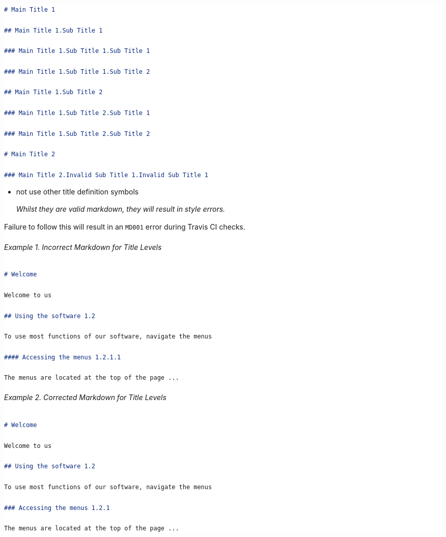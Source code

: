   ```markdown
  # Main Title 1

  ## Main Title 1.Sub Title 1

  ### Main Title 1.Sub Title 1.Sub Title 1

  ### Main Title 1.Sub Title 1.Sub Title 2

  ## Main Title 1.Sub Title 2

  ### Main Title 1.Sub Title 2.Sub Title 1

  ### Main Title 1.Sub Title 2.Sub Title 2

  # Main Title 2

  ### Main Title 2.Invalid Sub Title 1.Invalid Sub Title 1
  ```

- not use other title definition symbols

  _Whilst they are valid markdown, they will result in style errors._

Failure to follow this will result in an `MD001` error during Travis CI checks.

###### Example 1. Incorrect Markdown for Title Levels

```markdown
# Welcome

Welcome to us

## Using the software 1.2

To use most functions of our software, navigate the menus

#### Accessing the menus 1.2.1.1

The menus are located at the top of the page ...
```

###### Example 2. Corrected Markdown for Title Levels

```markdown
# Welcome

Welcome to us

## Using the software 1.2

To use most functions of our software, navigate the menus

### Accessing the menus 1.2.1

The menus are located at the top of the page ...
```
